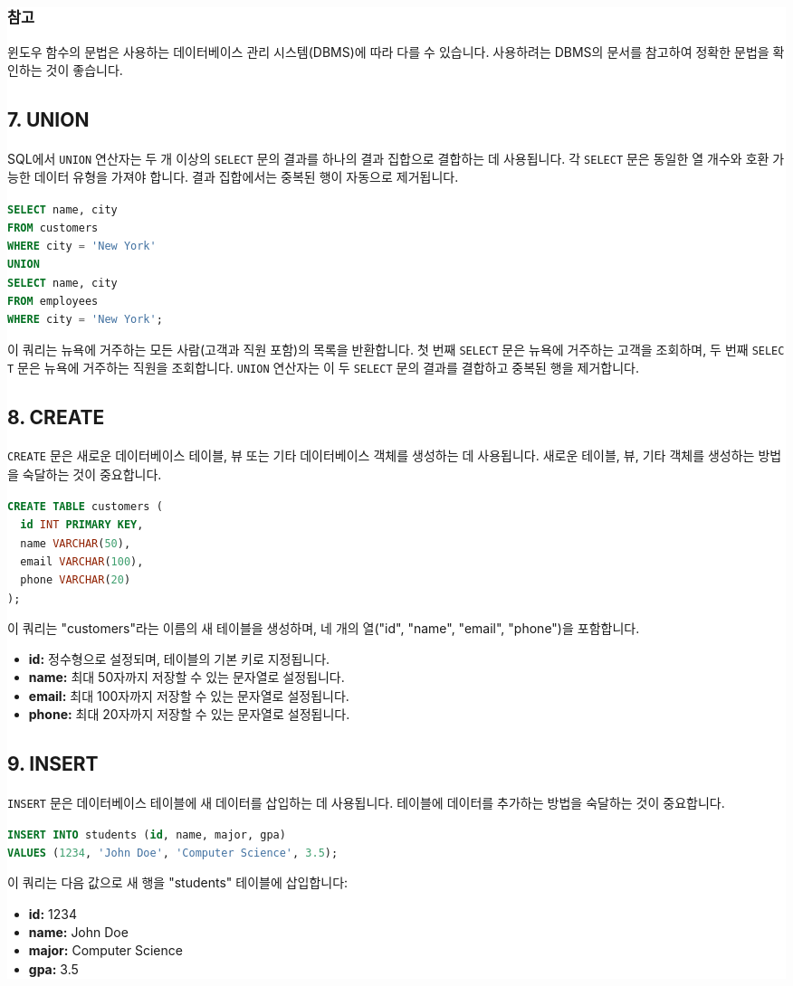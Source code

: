 ### 참고

윈도우 함수의 문법은 사용하는 데이터베이스 관리 시스템(DBMS)에 따라 다를 수 있습니다. 사용하려는 DBMS의 문서를 참고하여 정확한 문법을 확인하는 것이 좋습니다.

## 7. UNION

SQL에서 `UNION` 연산자는 두 개 이상의 `SELECT` 문의 결과를 하나의 결과 집합으로 결합하는 데 사용됩니다. 각 `SELECT` 문은 동일한 열 개수와 호환 가능한 데이터 유형을 가져야 합니다. 결과 집합에서는 중복된 행이 자동으로 제거됩니다.

```sql
SELECT name, city
FROM customers
WHERE city = 'New York'
UNION
SELECT name, city
FROM employees
WHERE city = 'New York';
```

이 쿼리는 뉴욕에 거주하는 모든 사람(고객과 직원 포함)의 목록을 반환합니다. 첫 번째 `SELECT` 문은 뉴욕에 거주하는 고객을 조회하며, 두 번째 `SELECT` 문은 뉴욕에 거주하는 직원을 조회합니다. `UNION` 연산자는 이 두 `SELECT` 문의 결과를 결합하고 중복된 행을 제거합니다.

## 8. CREATE

`CREATE` 문은 새로운 데이터베이스 테이블, 뷰 또는 기타 데이터베이스 객체를 생성하는 데 사용됩니다. 새로운 테이블, 뷰, 기타 객체를 생성하는 방법을 숙달하는 것이 중요합니다.

```sql
CREATE TABLE customers (
  id INT PRIMARY KEY,
  name VARCHAR(50),
  email VARCHAR(100),
  phone VARCHAR(20)
);
```

이 쿼리는 "customers"라는 이름의 새 테이블을 생성하며, 네 개의 열("id", "name", "email", "phone")을 포함합니다.

- **id:** 정수형으로 설정되며, 테이블의 기본 키로 지정됩니다.
- **name:** 최대 50자까지 저장할 수 있는 문자열로 설정됩니다.
- **email:** 최대 100자까지 저장할 수 있는 문자열로 설정됩니다.
- **phone:** 최대 20자까지 저장할 수 있는 문자열로 설정됩니다.

## 9. INSERT

`INSERT` 문은 데이터베이스 테이블에 새 데이터를 삽입하는 데 사용됩니다. 테이블에 데이터를 추가하는 방법을 숙달하는 것이 중요합니다.

```sql
INSERT INTO students (id, name, major, gpa)
VALUES (1234, 'John Doe', 'Computer Science', 3.5);
```

이 쿼리는 다음 값으로 새 행을 "students" 테이블에 삽입합니다:

- **id:** 1234
- **name:** John Doe
- **major:** Computer Science
- **gpa:** 3.5
